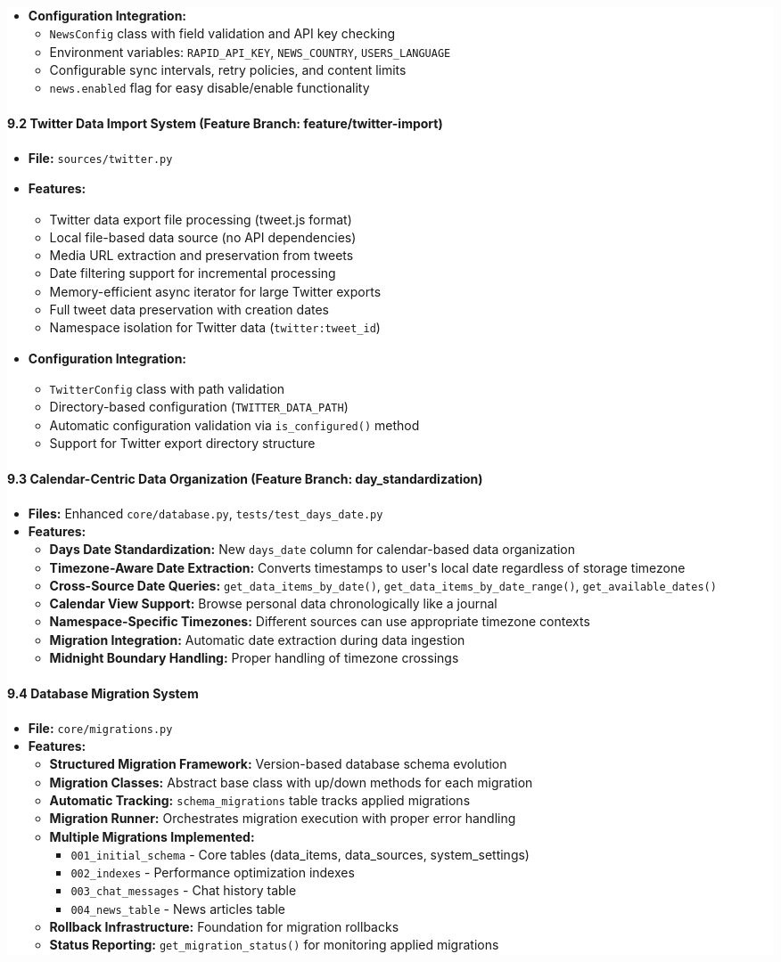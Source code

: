 - **Configuration Integration:**
  - `NewsConfig` class with field validation and API key checking
  - Environment variables: `RAPID_API_KEY`, `NEWS_COUNTRY`, `USERS_LANGUAGE`
  - Configurable sync intervals, retry policies, and content limits
  - `news.enabled` flag for easy disable/enable functionality

#### 9.2 Twitter Data Import System (Feature Branch: feature/twitter-import)
- **File:** `sources/twitter.py`
- **Features:**
  - Twitter data export file processing (tweet.js format)
  - Local file-based data source (no API dependencies)
  - Media URL extraction and preservation from tweets
  - Date filtering support for incremental processing
  - Memory-efficient async iterator for large Twitter exports
  - Full tweet data preservation with creation dates
  - Namespace isolation for Twitter data (`twitter:tweet_id`)

- **Configuration Integration:**
  - `TwitterConfig` class with path validation
  - Directory-based configuration (`TWITTER_DATA_PATH`)
  - Automatic configuration validation via `is_configured()` method
  - Support for Twitter export directory structure

#### 9.3 Calendar-Centric Data Organization (Feature Branch: day_standardization)
- **Files:** Enhanced `core/database.py`, `tests/test_days_date.py`
- **Features:**
  - **Days Date Standardization:** New `days_date` column for calendar-based data organization
  - **Timezone-Aware Date Extraction:** Converts timestamps to user's local date regardless of storage timezone
  - **Cross-Source Date Queries:** `get_data_items_by_date()`, `get_data_items_by_date_range()`, `get_available_dates()`
  - **Calendar View Support:** Browse personal data chronologically like a journal
  - **Namespace-Specific Timezones:** Different sources can use appropriate timezone contexts
  - **Migration Integration:** Automatic date extraction during data ingestion
  - **Midnight Boundary Handling:** Proper handling of timezone crossings

#### 9.4 Database Migration System
- **File:** `core/migrations.py`
- **Features:**
  - **Structured Migration Framework:** Version-based database schema evolution
  - **Migration Classes:** Abstract base class with up/down methods for each migration
  - **Automatic Tracking:** `schema_migrations` table tracks applied migrations
  - **Migration Runner:** Orchestrates migration execution with proper error handling
  - **Multiple Migrations Implemented:**
    - `001_initial_schema` - Core tables (data_items, data_sources, system_settings)
    - `002_indexes` - Performance optimization indexes
    - `003_chat_messages` - Chat history table
    - `004_news_table` - News articles table
  - **Rollback Infrastructure:** Foundation for migration rollbacks
  - **Status Reporting:** `get_migration_status()` for monitoring applied migrations
